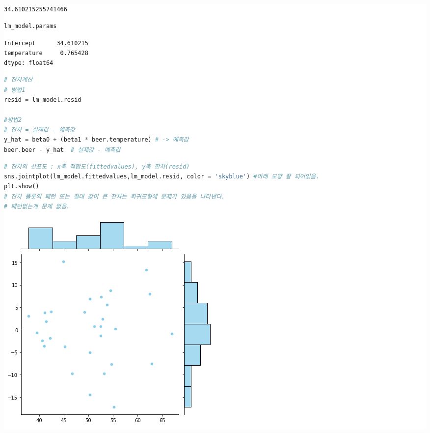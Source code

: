 


    34.610215255741466




```python
lm_model.params
```




    Intercept      34.610215
    temperature     0.765428
    dtype: float64




```python
# 잔차계산
# 방법1
resid = lm_model.resid

#방법2
# 잔차 = 실제값 - 예측값
y_hat = beta0 + (beta1 * beer.temperature) # -> 예측값
beer.beer - y_hat  # 실제값 - 예측값
```


```python
# 잔차의 산포도 : x축 적합도(fittedvalues), y축 잔차(resid)
sns.jointplot(lm_model.fittedvalues,lm_model.resid, color = 'skyblue') #아래 모양 잘 되어있음.
plt.show()
# 잔차 플롯의 패턴 또는 절대 값이 큰 잔차는 회귀모형에 문제가 있음을 나타낸다.
# 패턴없는게 문제 없음.
```


    
![png](https://github.com/601chl/601chl.github.io/blob/master/_posts/output_79_0.png?raw=true)
    